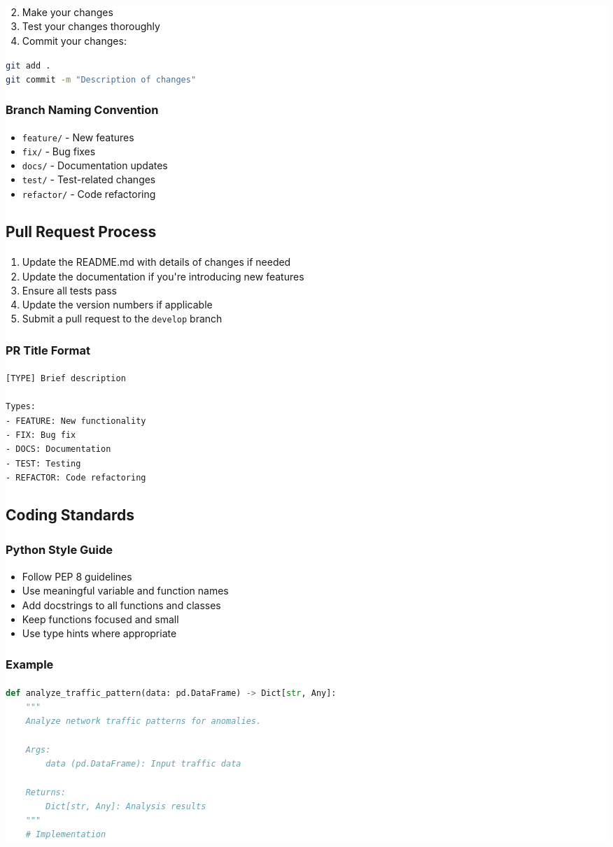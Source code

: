 2. Make your changes
3. Test your changes thoroughly
4. Commit your changes:
```bash
git add .
git commit -m "Description of changes"
```

### Branch Naming Convention
- `feature/` - New features
- `fix/` - Bug fixes
- `docs/` - Documentation updates
- `test/` - Test-related changes
- `refactor/` - Code refactoring

## Pull Request Process

1. Update the README.md with details of changes if needed
2. Update the documentation if you're introducing new features
3. Ensure all tests pass
4. Update the version numbers if applicable
5. Submit a pull request to the `develop` branch

### PR Title Format
```
[TYPE] Brief description

Types:
- FEATURE: New functionality
- FIX: Bug fix
- DOCS: Documentation
- TEST: Testing
- REFACTOR: Code refactoring
```

## Coding Standards

### Python Style Guide
- Follow PEP 8 guidelines
- Use meaningful variable and function names
- Add docstrings to all functions and classes
- Keep functions focused and small
- Use type hints where appropriate

### Example
```python
def analyze_traffic_pattern(data: pd.DataFrame) -> Dict[str, Any]:
    """
    Analyze network traffic patterns for anomalies.

    Args:
        data (pd.DataFrame): Input traffic data

    Returns:
        Dict[str, Any]: Analysis results
    """
    # Implementation
```
